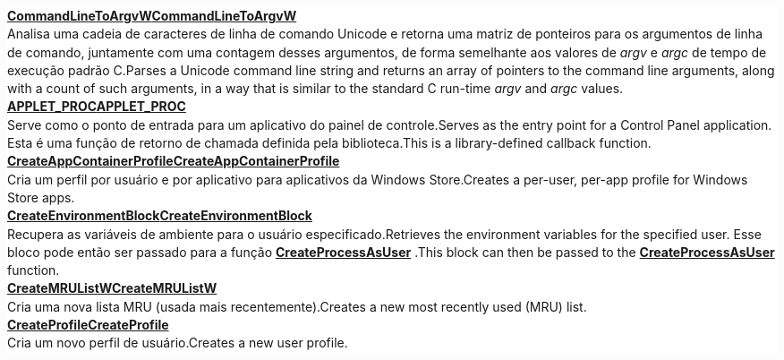 <td><span data-ttu-id="0a755-121"><a href="/windows/desktop/api/Shellapi/nf-shellapi-commandlinetoargvw"><strong>CommandLineToArgvW</strong></a></span><span class="sxs-lookup"><span data-stu-id="0a755-121"><a href="/windows/desktop/api/Shellapi/nf-shellapi-commandlinetoargvw"><strong>CommandLineToArgvW</strong></a></span></span><br/></td>
<td><span data-ttu-id="0a755-122">Analisa uma cadeia de caracteres de linha de comando Unicode e retorna uma matriz de ponteiros para os argumentos de linha de comando, juntamente com uma contagem desses argumentos, de forma semelhante aos valores de <em>argv</em> e <em>argc</em> de tempo de execução padrão C.</span><span class="sxs-lookup"><span data-stu-id="0a755-122">Parses a Unicode command line string and returns an array of pointers to the command line arguments, along with a count of such arguments, in a way that is similar to the standard C run-time <em>argv</em> and <em>argc</em> values.</span></span><br/></td>
</tr>
<tr class="odd">
<td><span data-ttu-id="0a755-123"><a href="/windows/desktop/api/cpl/nc-cpl-applet_proc"><strong>APPLET_PROC</strong></a></span><span class="sxs-lookup"><span data-stu-id="0a755-123"><a href="/windows/desktop/api/cpl/nc-cpl-applet_proc"><strong>APPLET_PROC</strong></a></span></span><br/></td>
<td><span data-ttu-id="0a755-124">Serve como o ponto de entrada para um aplicativo do painel de controle.</span><span class="sxs-lookup"><span data-stu-id="0a755-124">Serves as the entry point for a Control Panel application.</span></span> <span data-ttu-id="0a755-125">Esta é uma função de retorno de chamada definida pela biblioteca.</span><span class="sxs-lookup"><span data-stu-id="0a755-125">This is a library-defined callback function.</span></span><br/></td>
</tr>
<tr class="even">
<td><span data-ttu-id="0a755-126"><a href="/windows/desktop/api/Userenv/nf-userenv-createappcontainerprofile"><strong>CreateAppContainerProfile</strong></a></span><span class="sxs-lookup"><span data-stu-id="0a755-126"><a href="/windows/desktop/api/Userenv/nf-userenv-createappcontainerprofile"><strong>CreateAppContainerProfile</strong></a></span></span><br/></td>
<td><span data-ttu-id="0a755-127">Cria um perfil por usuário e por aplicativo para aplicativos da Windows Store.</span><span class="sxs-lookup"><span data-stu-id="0a755-127">Creates a per-user, per-app profile for Windows Store apps.</span></span><br/></td>
</tr>
<tr class="odd">
<td><span data-ttu-id="0a755-128"><a href="/windows/desktop/api/Userenv/nf-userenv-createenvironmentblock"><strong>CreateEnvironmentBlock</strong></a></span><span class="sxs-lookup"><span data-stu-id="0a755-128"><a href="/windows/desktop/api/Userenv/nf-userenv-createenvironmentblock"><strong>CreateEnvironmentBlock</strong></a></span></span><br/></td>
<td><span data-ttu-id="0a755-129">Recupera as variáveis de ambiente para o usuário especificado.</span><span class="sxs-lookup"><span data-stu-id="0a755-129">Retrieves the environment variables for the specified user.</span></span> <span data-ttu-id="0a755-130">Esse bloco pode então ser passado para a função <a href="/windows/desktop/api/processthreadsapi/nf-processthreadsapi-createprocessasusera"><strong>CreateProcessAsUser</strong></a> .</span><span class="sxs-lookup"><span data-stu-id="0a755-130">This block can then be passed to the <a href="/windows/desktop/api/processthreadsapi/nf-processthreadsapi-createprocessasusera"><strong>CreateProcessAsUser</strong></a> function.</span></span><br/></td>
</tr>
<tr class="even">
<td><span data-ttu-id="0a755-131"><a href="createmrulist.md"><strong>CreateMRUListW</strong></a></span><span class="sxs-lookup"><span data-stu-id="0a755-131"><a href="createmrulist.md"><strong>CreateMRUListW</strong></a></span></span><br/></td>
<td><span data-ttu-id="0a755-132">Cria uma nova lista MRU (usada mais recentemente).</span><span class="sxs-lookup"><span data-stu-id="0a755-132">Creates a new most recently used (MRU) list.</span></span><br/></td>
</tr>
<tr class="odd">
<td><span data-ttu-id="0a755-133"><a href="/windows/desktop/api/Userenv/nf-userenv-createprofile"><strong>CreateProfile</strong></a></span><span class="sxs-lookup"><span data-stu-id="0a755-133"><a href="/windows/desktop/api/Userenv/nf-userenv-createprofile"><strong>CreateProfile</strong></a></span></span><br/></td>
<td><span data-ttu-id="0a755-134">Cria um novo perfil de usuário.</span><span class="sxs-lookup"><span data-stu-id="0a755-134">Creates a new user profile.</span></span><br/></td>
</tr>
<tr class="even">